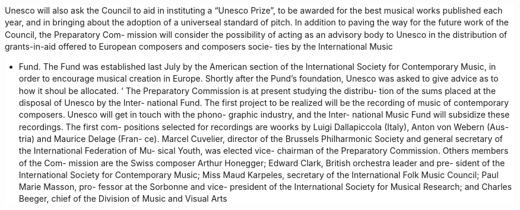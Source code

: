 Unesco will also ask the Council 
to aid in instituting a “Unesco 
Prize”, to be awarded for the 
best musical works published each 
year, and in bringing about the 
adoption of a universeal standard 
of pitch. 
In addition to paving the way 
for the future work of the 
Council, the Preparatory Com- 
mission will consider the possibility 
of acting as an advisory body to 
Unesco in the distribution of 
grants-in-aid offered to European 
composers and composers socie- 
ties by the International Music 
+ Fund. 
The Fund was established last 
July by the American section of 
the International Society for 
Contemporary Music, in order to 
encourage musical creation in 
Europe. Shortly after the Pund’s 
foundation, Unesco was asked to 
give advice as to how it shoul 
be allocated. ‘ 
The Preparatory Commission is 
at present studying the distribu- 
tion of the sums placed at the 
disposal of Unesco by the Inter- 
national Fund. 
The first project to be realized 
will be the recording of music of 
contemporary composers. Unesco 
will get in touch with the phono- 
graphic industry, and the Inter- 
national Music Fund will subsidize 
these recordings. The first com- 
positions selected for recordings 
are woorks by Luigi Dallapiccola 
(Italy), Anton von Webern (Aus- 
tria) and Maurice Delage (Fran- 
ce). 
Marcel Cuvelier, director of the 
Brussels Philharmonic Society 
and general secretary of the 
International Federation of Mu- 
sical Youth, was elected vice- 
chairman of the Preparatory 
Commission. 
Others members of the Com- 
mission are the Swiss composer 
Arthur Honegger; Edward Clark, 
British orchestra leader and pre- 
sident of the International 
Society for Contemporary Music; 
Miss Maud Karpeles, secretary of 
the International Folk Music 
Council; Paul Marie Masson, pro- 
fessor at the Sorbonne and vice- 
president of the International 
Society for Musical Research; and 
Charles Beeger, chief of the 
Division of Music and Visual Arts 